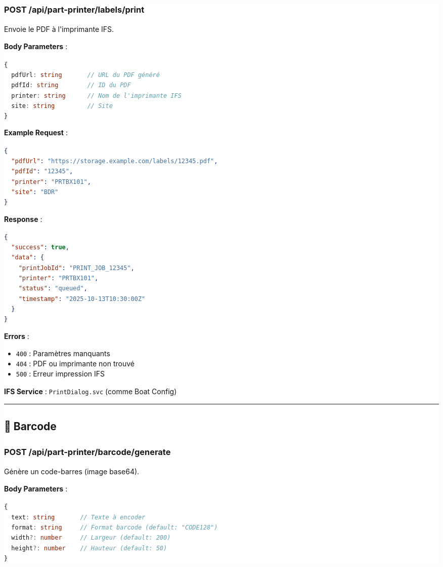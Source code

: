 ### POST /api/part-printer/labels/print

Envoie le PDF à l'imprimante IFS.

**Body Parameters** :
```typescript
{
  pdfUrl: string       // URL du PDF généré
  pdfId: string        // ID du PDF
  printer: string      // Nom de l'imprimante IFS
  site: string         // Site
}
```

**Example Request** :
```json
{
  "pdfUrl": "https://storage.example.com/labels/12345.pdf",
  "pdfId": "12345",
  "printer": "PRTBX101",
  "site": "BDR"
}
```

**Response** :
```json
{
  "success": true,
  "data": {
    "printJobId": "PRINT_JOB_12345",
    "printer": "PRTBX101",
    "status": "queued",
    "timestamp": "2025-10-13T10:30:00Z"
  }
}
```

**Errors** :
- `400` : Paramètres manquants
- `404` : PDF ou imprimante non trouvé
- `500` : Erreur impression IFS

**IFS Service** : `PrintDialog.svc` (comme Boat Config)

---

## 🔢 Barcode

### POST /api/part-printer/barcode/generate

Génère un code-barres (image base64).

**Body Parameters** :
```typescript
{
  text: string       // Texte à encoder
  format: string     // Format barcode (default: "CODE128")
  width?: number     // Largeur (default: 200)
  height?: number    // Hauteur (default: 50)
}
```
